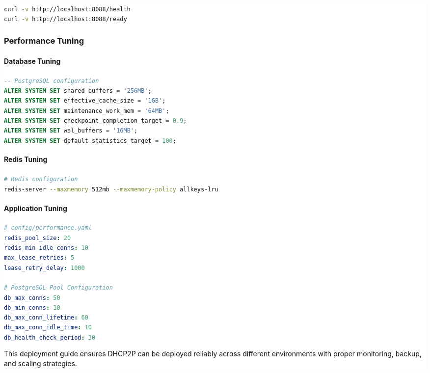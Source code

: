 ```bash
curl -v http://localhost:8088/health
curl -v http://localhost:8088/ready
```

### Performance Tuning

#### Database Tuning

```sql
-- PostgreSQL configuration
ALTER SYSTEM SET shared_buffers = '256MB';
ALTER SYSTEM SET effective_cache_size = '1GB';
ALTER SYSTEM SET maintenance_work_mem = '64MB';
ALTER SYSTEM SET checkpoint_completion_target = 0.9;
ALTER SYSTEM SET wal_buffers = '16MB';
ALTER SYSTEM SET default_statistics_target = 100;
```

#### Redis Tuning

```bash
# Redis configuration
redis-server --maxmemory 512mb --maxmemory-policy allkeys-lru
```

#### Application Tuning

```yaml
# config/performance.yaml
redis_pool_size: 20
redis_min_idle_conns: 10
max_lease_retries: 5
lease_retry_delay: 1000

# PostgreSQL Pool Configuration
db_max_conns: 50
db_min_conns: 10
db_max_conn_lifetime: 60
db_max_conn_idle_time: 10
db_health_check_period: 30
```

This deployment guide ensures DHCP2P can be deployed reliably across different environments with proper monitoring, backup, and scaling strategies.
